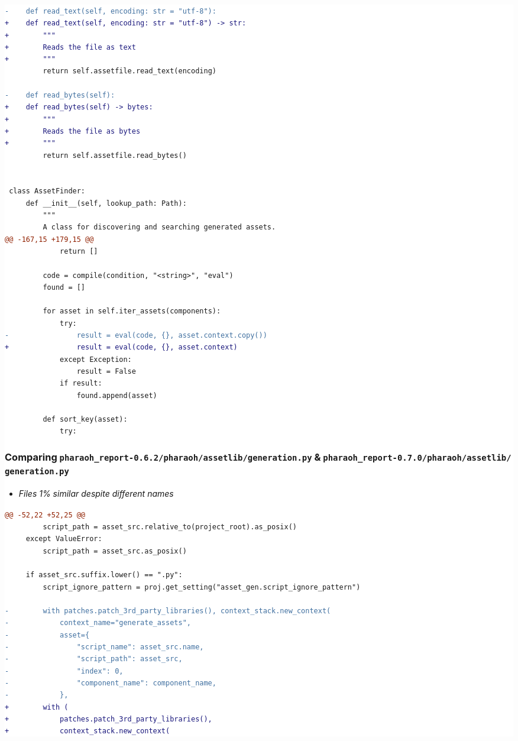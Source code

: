 ```diff
-    def read_text(self, encoding: str = "utf-8"):
+    def read_text(self, encoding: str = "utf-8") -> str:
+        """
+        Reads the file as text
+        """
         return self.assetfile.read_text(encoding)
 
-    def read_bytes(self):
+    def read_bytes(self) -> bytes:
+        """
+        Reads the file as bytes
+        """
         return self.assetfile.read_bytes()
 
 
 class AssetFinder:
     def __init__(self, lookup_path: Path):
         """
         A class for discovering and searching generated assets.
@@ -167,15 +179,15 @@
             return []
 
         code = compile(condition, "<string>", "eval")
         found = []
 
         for asset in self.iter_assets(components):
             try:
-                result = eval(code, {}, asset.context.copy())
+                result = eval(code, {}, asset.context)
             except Exception:
                 result = False
             if result:
                 found.append(asset)
 
         def sort_key(asset):
             try:
```

### Comparing `pharaoh_report-0.6.2/pharaoh/assetlib/generation.py` & `pharaoh_report-0.7.0/pharaoh/assetlib/generation.py`

 * *Files 1% similar despite different names*

```diff
@@ -52,22 +52,25 @@
         script_path = asset_src.relative_to(project_root).as_posix()
     except ValueError:
         script_path = asset_src.as_posix()
 
     if asset_src.suffix.lower() == ".py":
         script_ignore_pattern = proj.get_setting("asset_gen.script_ignore_pattern")
 
-        with patches.patch_3rd_party_libraries(), context_stack.new_context(
-            context_name="generate_assets",
-            asset={
-                "script_name": asset_src.name,
-                "script_path": asset_src,
-                "index": 0,
-                "component_name": component_name,
-            },
+        with (
+            patches.patch_3rd_party_libraries(),
+            context_stack.new_context(
```